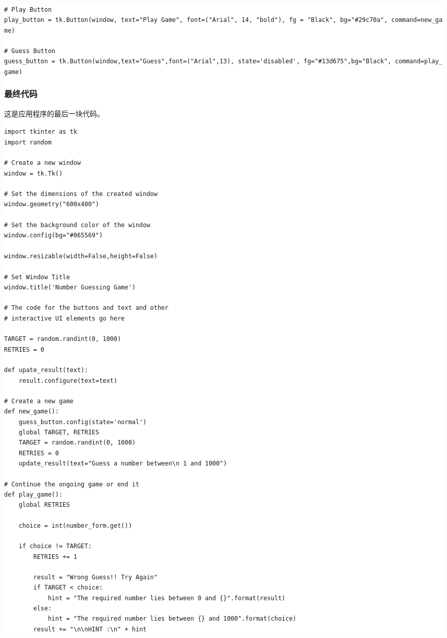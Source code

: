 ```
# Play Button
play_button = tk.Button(window, text="Play Game", font=("Arial", 14, "bold"), fg = "Black", bg="#29c70a", command=new_game)

# Guess Button
guess_button = tk.Button(window,text="Guess",font=("Arial",13), state='disabled', fg="#13d675",bg="Black", command=play_game)

```

### 最终代码

这是应用程序的最后一块代码。

```
import tkinter as tk
import random

# Create a new window
window = tk.Tk()

# Set the dimensions of the created window
window.geometry("600x400")

# Set the background color of the window
window.config(bg="#065569")

window.resizable(width=False,height=False)

# Set Window Title
window.title('Number Guessing Game')

# The code for the buttons and text and other 
# interactive UI elements go here 

TARGET = random.randint(0, 1000)
RETRIES = 0

def upate_result(text):
    result.configure(text=text)

# Create a new game
def new_game():
    guess_button.config(state='normal')
    global TARGET, RETRIES
    TARGET = random.randint(0, 1000)
    RETRIES = 0
    update_result(text="Guess a number between\n 1 and 1000")

# Continue the ongoing game or end it
def play_game():
    global RETRIES

    choice = int(number_form.get())

    if choice != TARGET:
        RETRIES += 1

        result = "Wrong Guess!! Try Again"
        if TARGET < choice:
            hint = "The required number lies between 0 and {}".format(result)
        else:
            hint = "The required number lies between {} and 1000".format(choice)
        result += "\n\nHINT :\n" + hint
```